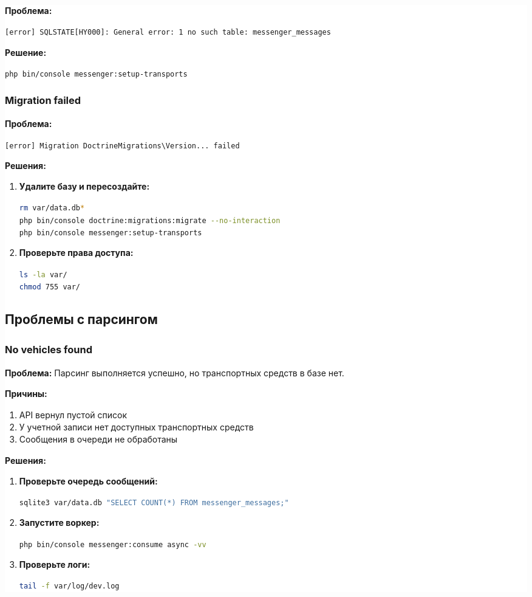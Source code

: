 **Проблема:**
```
[error] SQLSTATE[HY000]: General error: 1 no such table: messenger_messages
```

**Решение:**
```bash
php bin/console messenger:setup-transports
```

### Migration failed

**Проблема:**
```
[error] Migration DoctrineMigrations\Version... failed
```

**Решения:**

1. **Удалите базу и пересоздайте:**
   ```bash
   rm var/data.db*
   php bin/console doctrine:migrations:migrate --no-interaction
   php bin/console messenger:setup-transports
   ```

2. **Проверьте права доступа:**
   ```bash
   ls -la var/
   chmod 755 var/
   ```

## Проблемы с парсингом

### No vehicles found

**Проблема:**
Парсинг выполняется успешно, но транспортных средств в базе нет.

**Причины:**
1. API вернул пустой список
2. У учетной записи нет доступных транспортных средств
3. Сообщения в очереди не обработаны

**Решения:**

1. **Проверьте очередь сообщений:**
   ```bash
   sqlite3 var/data.db "SELECT COUNT(*) FROM messenger_messages;"
   ```

2. **Запустите воркер:**
   ```bash
   php bin/console messenger:consume async -vv
   ```

3. **Проверьте логи:**
   ```bash
   tail -f var/log/dev.log
   ```

